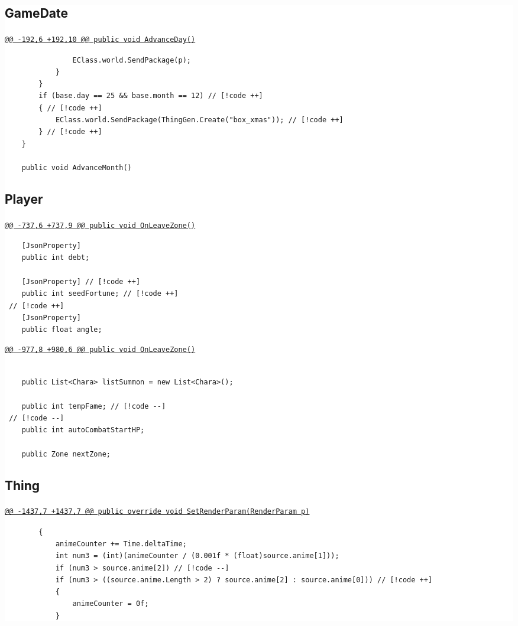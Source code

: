 ## GameDate

[`@@ -192,6 +192,10 @@ public void AdvanceDay()`](https://github.com/Elin-Modding-Resources/Elin-Decompiled/blob/d164dffb0830847648bc3b97a1433fb7e1c5843a/Elin/GameDate.cs#L192-L197)
```cs:line-numbers=192
				EClass.world.SendPackage(p);
			}
		}
		if (base.day == 25 && base.month == 12) // [!code ++]
		{ // [!code ++]
			EClass.world.SendPackage(ThingGen.Create("box_xmas")); // [!code ++]
		} // [!code ++]
	}

	public void AdvanceMonth()
```

## Player

[`@@ -737,6 +737,9 @@ public void OnLeaveZone()`](https://github.com/Elin-Modding-Resources/Elin-Decompiled/blob/d164dffb0830847648bc3b97a1433fb7e1c5843a/Elin/Player.cs#L737-L742)
```cs:line-numbers=737
	[JsonProperty]
	public int debt;

	[JsonProperty] // [!code ++]
	public int seedFortune; // [!code ++]
 // [!code ++]
	[JsonProperty]
	public float angle;

```

[`@@ -977,8 +980,6 @@ public void OnLeaveZone()`](https://github.com/Elin-Modding-Resources/Elin-Decompiled/blob/d164dffb0830847648bc3b97a1433fb7e1c5843a/Elin/Player.cs#L977-L984)
```cs:line-numbers=977

	public List<Chara> listSummon = new List<Chara>();

	public int tempFame; // [!code --]
 // [!code --]
	public int autoCombatStartHP;

	public Zone nextZone;
```

## Thing

[`@@ -1437,7 +1437,7 @@ public override void SetRenderParam(RenderParam p)`](https://github.com/Elin-Modding-Resources/Elin-Decompiled/blob/d164dffb0830847648bc3b97a1433fb7e1c5843a/Elin/Thing.cs#L1437-L1443)
```cs:line-numbers=1437
		{
			animeCounter += Time.deltaTime;
			int num3 = (int)(animeCounter / (0.001f * (float)source.anime[1]));
			if (num3 > source.anime[2]) // [!code --]
			if (num3 > ((source.anime.Length > 2) ? source.anime[2] : source.anime[0])) // [!code ++]
			{
				animeCounter = 0f;
			}
```
